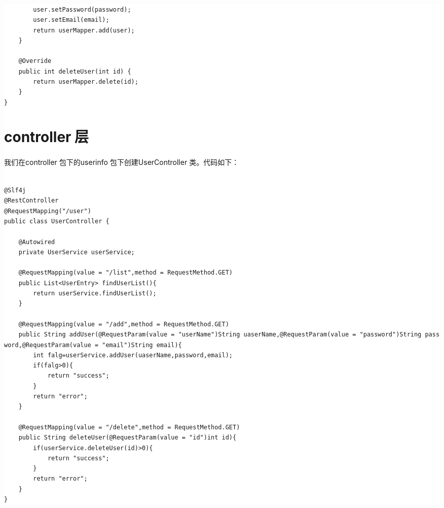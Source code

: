 ```
        user.setPassword(password);
        user.setEmail(email);
        return userMapper.add(user);
    }

    @Override
    public int deleteUser(int id) {
        return userMapper.delete(id);
    }
}

```

# controller 层
我们在controller 包下的userinfo  包下创建UserController 类。代码如下：
```

@Slf4j
@RestController
@RequestMapping("/user")
public class UserController {

    @Autowired
    private UserService userService;

    @RequestMapping(value = "/list",method = RequestMethod.GET)
    public List<UserEntry> findUserList(){
        return userService.findUserList();
    }

    @RequestMapping(value = "/add",method = RequestMethod.GET)
    public String addUser(@RequestParam(value = "userName")String uaserName,@RequestParam(value = "password")String password,@RequestParam(value = "email")String email){
        int falg=userService.addUser(uaserName,password,email);
        if(falg>0){
            return "success";
        }
        return "error";
    }

    @RequestMapping(value = "/delete",method = RequestMethod.GET)
    public String deleteUser(@RequestParam(value = "id")int id){
        if(userService.deleteUser(id)>0){
            return "success";
        }
        return "error";
    }
}
```
